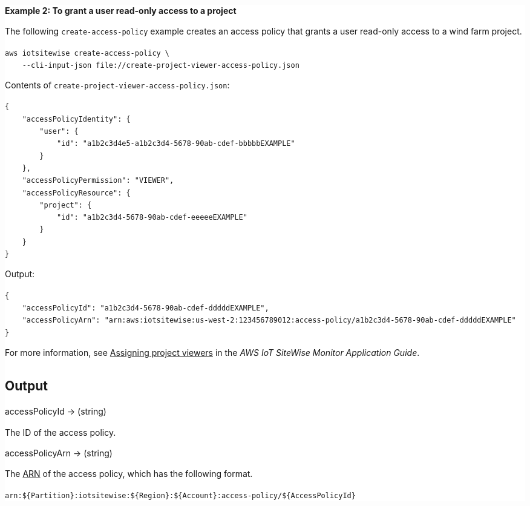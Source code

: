 **Example 2: To grant a user read-only access to a project**

The following `create-access-policy` example creates an access policy that grants a user read-only access to a wind farm project.

```
aws iotsitewise create-access-policy \
    --cli-input-json file://create-project-viewer-access-policy.json
```

Contents of `create-project-viewer-access-policy.json`:

```
{
    "accessPolicyIdentity": {
        "user": {
            "id": "a1b2c3d4e5-a1b2c3d4-5678-90ab-cdef-bbbbbEXAMPLE"
        }
    },
    "accessPolicyPermission": "VIEWER",
    "accessPolicyResource": {
        "project": {
            "id": "a1b2c3d4-5678-90ab-cdef-eeeeeEXAMPLE"
        }
    }
}
```

Output:

```
{
    "accessPolicyId": "a1b2c3d4-5678-90ab-cdef-dddddEXAMPLE",
    "accessPolicyArn": "arn:aws:iotsitewise:us-west-2:123456789012:access-policy/a1b2c3d4-5678-90ab-cdef-dddddEXAMPLE"
}
```

For more information, see [Assigning project viewers](https://docs.aws.amazon.com/iot-sitewise/latest/appguide/assign-project-viewers.html) in the *AWS IoT SiteWise Monitor Application Guide*.

## Output

accessPolicyId -> (string)

The ID of the access policy.

accessPolicyArn -> (string)

The [ARN](https://docs.aws.amazon.com/general/latest/gr/aws-arns-and-namespaces.html) of the access policy, which has the following format.

`arn:${Partition}:iotsitewise:${Region}:${Account}:access-policy/${AccessPolicyId}`
